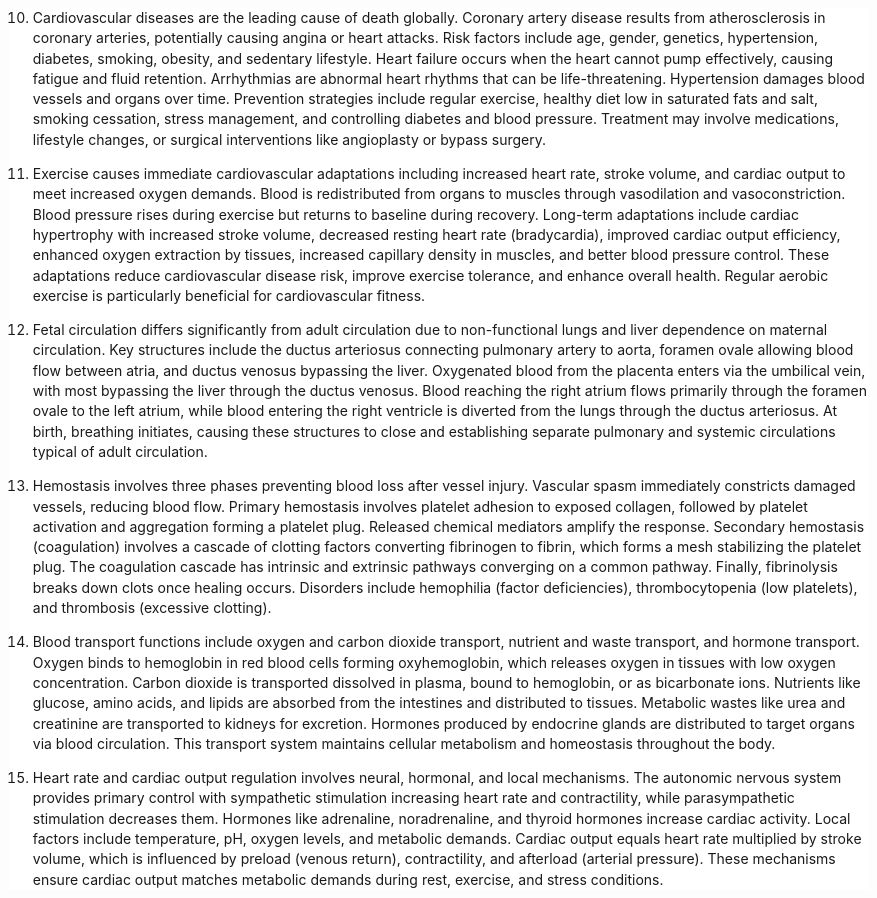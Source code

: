 10. Cardiovascular diseases are the leading cause of death globally. Coronary artery disease results from atherosclerosis in coronary arteries, potentially causing angina or heart attacks. Risk factors include age, gender, genetics, hypertension, diabetes, smoking, obesity, and sedentary lifestyle. Heart failure occurs when the heart cannot pump effectively, causing fatigue and fluid retention. Arrhythmias are abnormal heart rhythms that can be life-threatening. Hypertension damages blood vessels and organs over time. Prevention strategies include regular exercise, healthy diet low in saturated fats and salt, smoking cessation, stress management, and controlling diabetes and blood pressure. Treatment may involve medications, lifestyle changes, or surgical interventions like angioplasty or bypass surgery.

11. Exercise causes immediate cardiovascular adaptations including increased heart rate, stroke volume, and cardiac output to meet increased oxygen demands. Blood is redistributed from organs to muscles through vasodilation and vasoconstriction. Blood pressure rises during exercise but returns to baseline during recovery. Long-term adaptations include cardiac hypertrophy with increased stroke volume, decreased resting heart rate (bradycardia), improved cardiac output efficiency, enhanced oxygen extraction by tissues, increased capillary density in muscles, and better blood pressure control. These adaptations reduce cardiovascular disease risk, improve exercise tolerance, and enhance overall health. Regular aerobic exercise is particularly beneficial for cardiovascular fitness.

12. Fetal circulation differs significantly from adult circulation due to non-functional lungs and liver dependence on maternal circulation. Key structures include the ductus arteriosus connecting pulmonary artery to aorta, foramen ovale allowing blood flow between atria, and ductus venosus bypassing the liver. Oxygenated blood from the placenta enters via the umbilical vein, with most bypassing the liver through the ductus venosus. Blood reaching the right atrium flows primarily through the foramen ovale to the left atrium, while blood entering the right ventricle is diverted from the lungs through the ductus arteriosus. At birth, breathing initiates, causing these structures to close and establishing separate pulmonary and systemic circulations typical of adult circulation.

13. Hemostasis involves three phases preventing blood loss after vessel injury. Vascular spasm immediately constricts damaged vessels, reducing blood flow. Primary hemostasis involves platelet adhesion to exposed collagen, followed by platelet activation and aggregation forming a platelet plug. Released chemical mediators amplify the response. Secondary hemostasis (coagulation) involves a cascade of clotting factors converting fibrinogen to fibrin, which forms a mesh stabilizing the platelet plug. The coagulation cascade has intrinsic and extrinsic pathways converging on a common pathway. Finally, fibrinolysis breaks down clots once healing occurs. Disorders include hemophilia (factor deficiencies), thrombocytopenia (low platelets), and thrombosis (excessive clotting).

14. Blood transport functions include oxygen and carbon dioxide transport, nutrient and waste transport, and hormone transport. Oxygen binds to hemoglobin in red blood cells forming oxyhemoglobin, which releases oxygen in tissues with low oxygen concentration. Carbon dioxide is transported dissolved in plasma, bound to hemoglobin, or as bicarbonate ions. Nutrients like glucose, amino acids, and lipids are absorbed from the intestines and distributed to tissues. Metabolic wastes like urea and creatinine are transported to kidneys for excretion. Hormones produced by endocrine glands are distributed to target organs via blood circulation. This transport system maintains cellular metabolism and homeostasis throughout the body.

15. Heart rate and cardiac output regulation involves neural, hormonal, and local mechanisms. The autonomic nervous system provides primary control with sympathetic stimulation increasing heart rate and contractility, while parasympathetic stimulation decreases them. Hormones like adrenaline, noradrenaline, and thyroid hormones increase cardiac activity. Local factors include temperature, pH, oxygen levels, and metabolic demands. Cardiac output equals heart rate multiplied by stroke volume, which is influenced by preload (venous return), contractility, and afterload (arterial pressure). These mechanisms ensure cardiac output matches metabolic demands during rest, exercise, and stress conditions.

